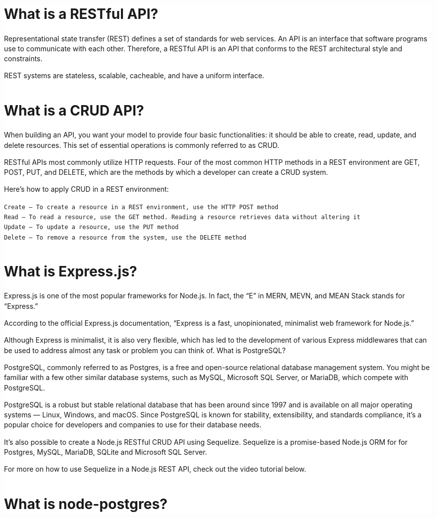 # What is a RESTful API?

Representational state transfer (REST) defines a set of standards for web services. An API is an interface that software programs use to communicate with each other. Therefore, a RESTful API is an API that conforms to the REST architectural style and constraints.

REST systems are stateless, scalable, cacheable, and have a uniform interface.

# What is a CRUD API?

When building an API, you want your model to provide four basic functionalities: it should be able to create, read, update, and delete resources. This set of essential operations is commonly referred to as CRUD.

RESTful APIs most commonly utilize HTTP requests. Four of the most common HTTP methods in a REST environment are GET, POST, PUT, and DELETE, which are the methods by which a developer can create a CRUD system.

Here’s how to apply CRUD in a REST environment:

    Create — To create a resource in a REST environment, use the HTTP POST method
    Read — To read a resource, use the GET method. Reading a resource retrieves data without altering it
    Update — To update a resource, use the PUT method
    Delete — To remove a resource from the system, use the DELETE method

# What is Express.js?

Express.js is one of the most popular frameworks for Node.js. In fact, the “E” in MERN, MEVN, and MEAN Stack stands for “Express.”

According to the official Express.js documentation, “Express is a fast, unopinionated, minimalist web framework for Node.js.”

Although Express is minimalist, it is also very flexible, which has led to the development of various Express middlewares that can be used to address almost any task or problem you can think of.
What is PostgreSQL?

PostgreSQL, commonly referred to as Postgres, is a free and open-source relational database management system. You might be familiar with a few other similar database systems, such as MySQL, Microsoft SQL Server, or MariaDB, which compete with PostgreSQL.

PostgreSQL is a robust but stable relational database that has been around since 1997 and is available on all major operating systems — Linux, Windows, and macOS. Since PostgreSQL is known for stability, extensibility, and standards compliance, it’s a popular choice for developers and companies to use for their database needs.

It’s also possible to create a Node.js RESTful CRUD API using Sequelize. Sequelize is a promise-based Node.js ORM for for Postgres, MySQL, MariaDB, SQLite and Microsoft SQL Server.

For more on how to use Sequelize in a Node.js REST API, check out the video tutorial below.

# What is node-postgres?
